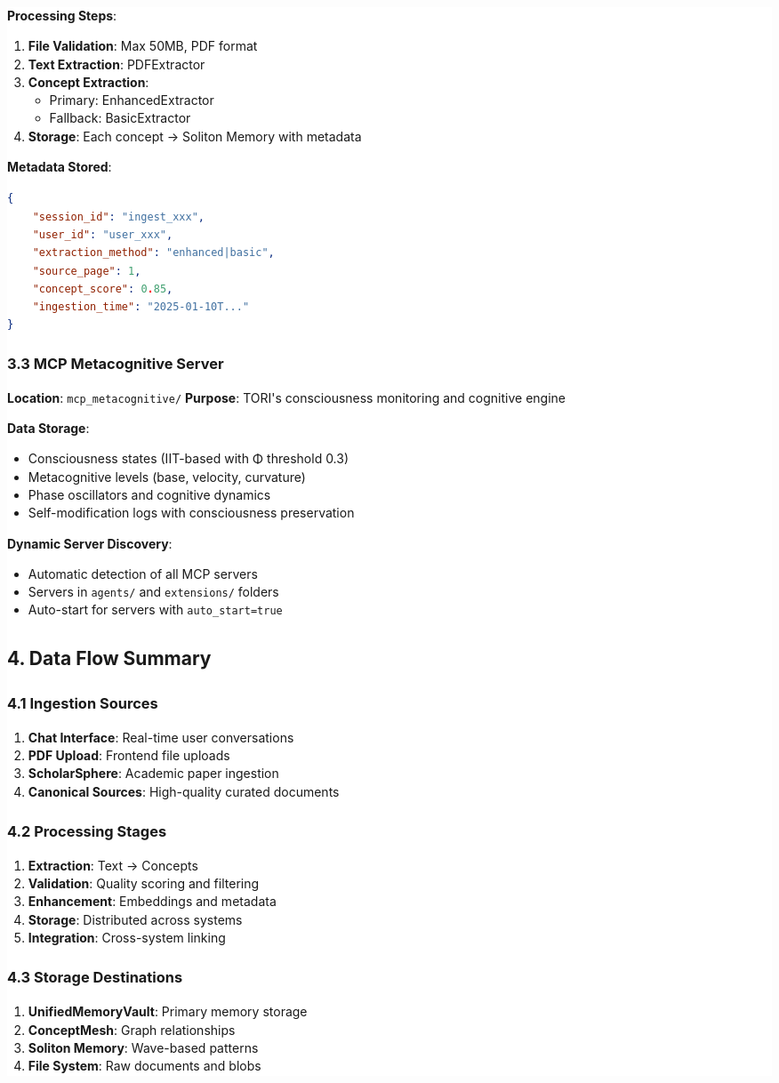 **Processing Steps**:
1. **File Validation**: Max 50MB, PDF format
2. **Text Extraction**: PDFExtractor
3. **Concept Extraction**: 
   - Primary: EnhancedExtractor
   - Fallback: BasicExtractor
4. **Storage**: Each concept → Soliton Memory with metadata

**Metadata Stored**:
```json
{
    "session_id": "ingest_xxx",
    "user_id": "user_xxx",
    "extraction_method": "enhanced|basic",
    "source_page": 1,
    "concept_score": 0.85,
    "ingestion_time": "2025-01-10T..."
}
```

### 3.3 MCP Metacognitive Server
**Location**: `mcp_metacognitive/`
**Purpose**: TORI's consciousness monitoring and cognitive engine

**Data Storage**:
- Consciousness states (IIT-based with Φ threshold 0.3)
- Metacognitive levels (base, velocity, curvature)
- Phase oscillators and cognitive dynamics
- Self-modification logs with consciousness preservation

**Dynamic Server Discovery**:
- Automatic detection of all MCP servers
- Servers in `agents/` and `extensions/` folders
- Auto-start for servers with `auto_start=true`

## 4. Data Flow Summary

### 4.1 Ingestion Sources
1. **Chat Interface**: Real-time user conversations
2. **PDF Upload**: Frontend file uploads
3. **ScholarSphere**: Academic paper ingestion
4. **Canonical Sources**: High-quality curated documents

### 4.2 Processing Stages
1. **Extraction**: Text → Concepts
2. **Validation**: Quality scoring and filtering
3. **Enhancement**: Embeddings and metadata
4. **Storage**: Distributed across systems
5. **Integration**: Cross-system linking

### 4.3 Storage Destinations
1. **UnifiedMemoryVault**: Primary memory storage
2. **ConceptMesh**: Graph relationships
3. **Soliton Memory**: Wave-based patterns
4. **File System**: Raw documents and blobs
